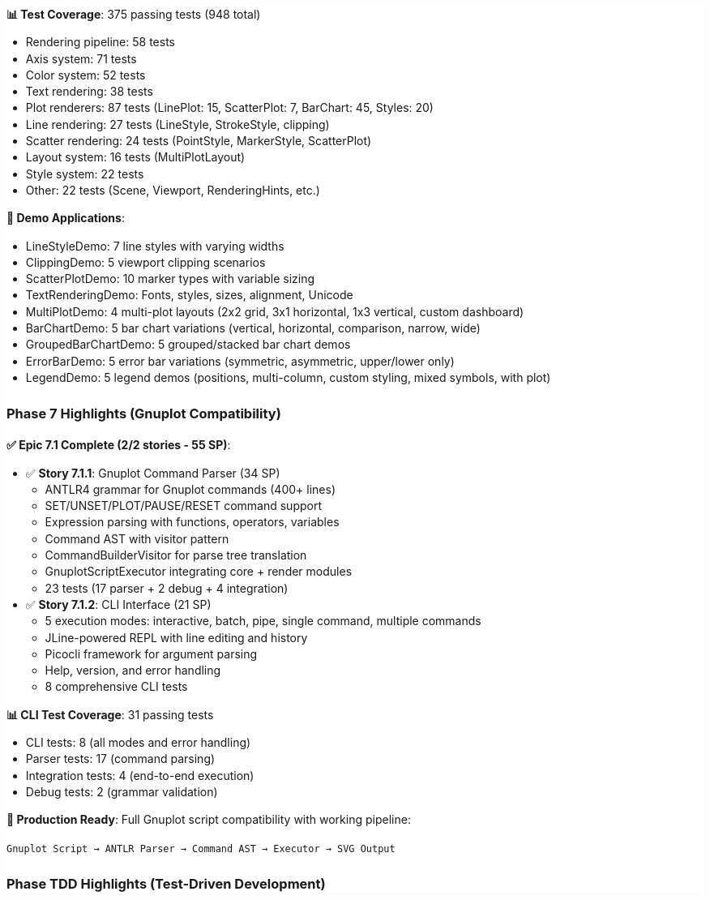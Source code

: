 **📊 Test Coverage**: 375 passing tests (948 total)
- Rendering pipeline: 58 tests
- Axis system: 71 tests
- Color system: 52 tests
- Text rendering: 38 tests
- Plot renderers: 87 tests (LinePlot: 15, ScatterPlot: 7, BarChart: 45, Styles: 20)
- Line rendering: 27 tests (LineStyle, StrokeStyle, clipping)
- Scatter rendering: 24 tests (PointStyle, MarkerStyle, ScatterPlot)
- Layout system: 16 tests (MultiPlotLayout)
- Style system: 22 tests
- Other: 22 tests (Scene, Viewport, RenderingHints, etc.)

**🎨 Demo Applications**:
- LineStyleDemo: 7 line styles with varying widths
- ClippingDemo: 5 viewport clipping scenarios
- ScatterPlotDemo: 10 marker types with variable sizing
- TextRenderingDemo: Fonts, styles, sizes, alignment, Unicode
- MultiPlotDemo: 4 multi-plot layouts (2x2 grid, 3x1 horizontal, 1x3 vertical, custom dashboard)
- BarChartDemo: 5 bar chart variations (vertical, horizontal, comparison, narrow, wide)
- GroupedBarChartDemo: 5 grouped/stacked bar chart demos
- ErrorBarDemo: 5 error bar variations (symmetric, asymmetric, upper/lower only)
- LegendDemo: 5 legend demos (positions, multi-column, custom styling, mixed symbols, with plot)

### Phase 7 Highlights (Gnuplot Compatibility)

**✅ Epic 7.1 Complete (2/2 stories - 55 SP)**:
- ✅ **Story 7.1.1**: Gnuplot Command Parser (34 SP)
  - ANTLR4 grammar for Gnuplot commands (400+ lines)
  - SET/UNSET/PLOT/PAUSE/RESET command support
  - Expression parsing with functions, operators, variables
  - Command AST with visitor pattern
  - CommandBuilderVisitor for parse tree translation
  - GnuplotScriptExecutor integrating core + render modules
  - 23 tests (17 parser + 2 debug + 4 integration)
- ✅ **Story 7.1.2**: CLI Interface (21 SP)
  - 5 execution modes: interactive, batch, pipe, single command, multiple commands
  - JLine-powered REPL with line editing and history
  - Picocli framework for argument parsing
  - Help, version, and error handling
  - 8 comprehensive CLI tests

**📊 CLI Test Coverage**: 31 passing tests
- CLI tests: 8 (all modes and error handling)
- Parser tests: 17 (command parsing)
- Integration tests: 4 (end-to-end execution)
- Debug tests: 2 (grammar validation)

**🚀 Production Ready**: Full Gnuplot script compatibility with working pipeline:
```
Gnuplot Script → ANTLR Parser → Command AST → Executor → SVG Output
```

### Phase TDD Highlights (Test-Driven Development)
